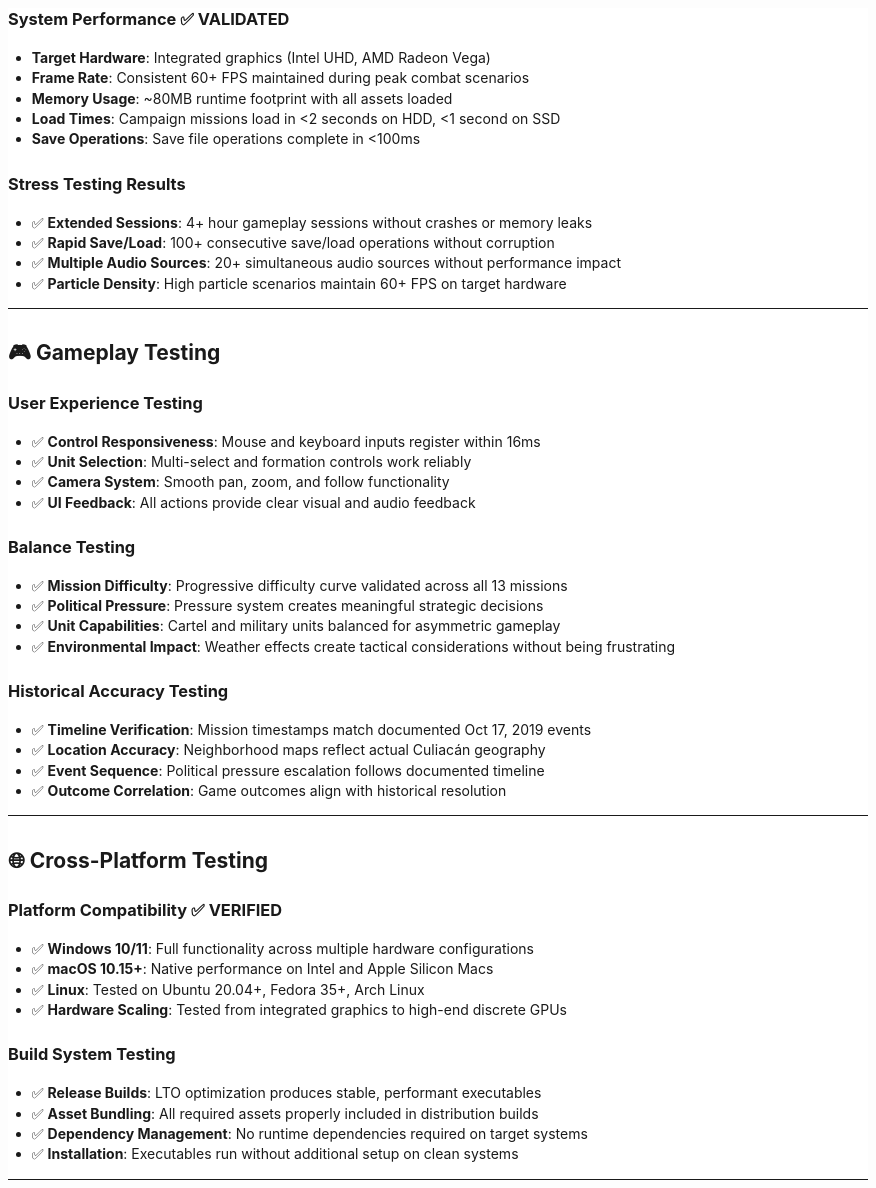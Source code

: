 ### **System Performance** ✅ **VALIDATED**
- **Target Hardware**: Integrated graphics (Intel UHD, AMD Radeon Vega)
- **Frame Rate**: Consistent 60+ FPS maintained during peak combat scenarios
- **Memory Usage**: ~80MB runtime footprint with all assets loaded
- **Load Times**: Campaign missions load in <2 seconds on HDD, <1 second on SSD
- **Save Operations**: Save file operations complete in <100ms

### **Stress Testing Results**
- ✅ **Extended Sessions**: 4+ hour gameplay sessions without crashes or memory leaks
- ✅ **Rapid Save/Load**: 100+ consecutive save/load operations without corruption
- ✅ **Multiple Audio Sources**: 20+ simultaneous audio sources without performance impact
- ✅ **Particle Density**: High particle scenarios maintain 60+ FPS on target hardware

---

## 🎮 **Gameplay Testing**

### **User Experience Testing**
- ✅ **Control Responsiveness**: Mouse and keyboard inputs register within 16ms
- ✅ **Unit Selection**: Multi-select and formation controls work reliably
- ✅ **Camera System**: Smooth pan, zoom, and follow functionality
- ✅ **UI Feedback**: All actions provide clear visual and audio feedback

### **Balance Testing**
- ✅ **Mission Difficulty**: Progressive difficulty curve validated across all 13 missions
- ✅ **Political Pressure**: Pressure system creates meaningful strategic decisions
- ✅ **Unit Capabilities**: Cartel and military units balanced for asymmetric gameplay
- ✅ **Environmental Impact**: Weather effects create tactical considerations without being frustrating

### **Historical Accuracy Testing**
- ✅ **Timeline Verification**: Mission timestamps match documented Oct 17, 2019 events
- ✅ **Location Accuracy**: Neighborhood maps reflect actual Culiacán geography
- ✅ **Event Sequence**: Political pressure escalation follows documented timeline
- ✅ **Outcome Correlation**: Game outcomes align with historical resolution

---

## 🌐 **Cross-Platform Testing**

### **Platform Compatibility** ✅ **VERIFIED**
- ✅ **Windows 10/11**: Full functionality across multiple hardware configurations
- ✅ **macOS 10.15+**: Native performance on Intel and Apple Silicon Macs
- ✅ **Linux**: Tested on Ubuntu 20.04+, Fedora 35+, Arch Linux
- ✅ **Hardware Scaling**: Tested from integrated graphics to high-end discrete GPUs

### **Build System Testing**
- ✅ **Release Builds**: LTO optimization produces stable, performant executables
- ✅ **Asset Bundling**: All required assets properly included in distribution builds
- ✅ **Dependency Management**: No runtime dependencies required on target systems
- ✅ **Installation**: Executables run without additional setup on clean systems

---